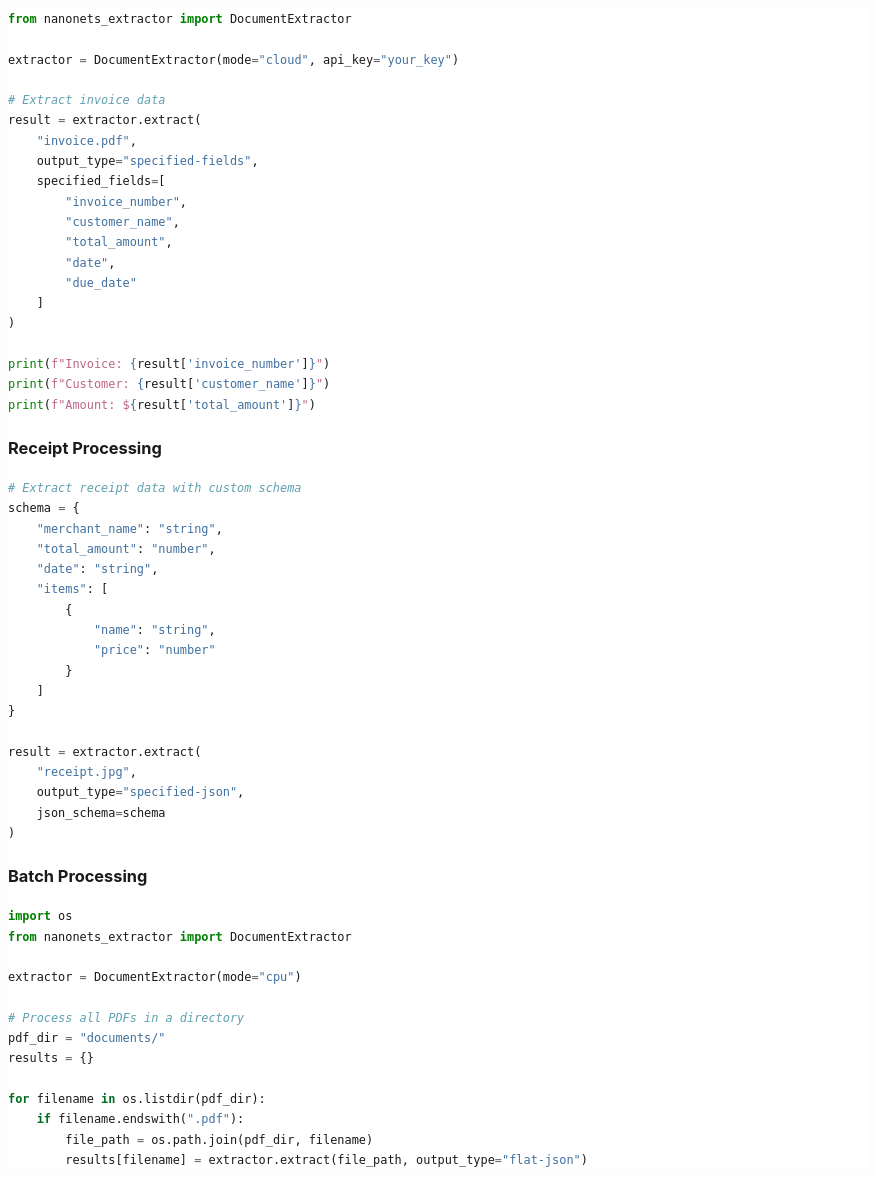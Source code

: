 ```python
from nanonets_extractor import DocumentExtractor

extractor = DocumentExtractor(mode="cloud", api_key="your_key")

# Extract invoice data
result = extractor.extract(
    "invoice.pdf",
    output_type="specified-fields",
    specified_fields=[
        "invoice_number",
        "customer_name", 
        "total_amount",
        "date",
        "due_date"
    ]
)

print(f"Invoice: {result['invoice_number']}")
print(f"Customer: {result['customer_name']}")
print(f"Amount: ${result['total_amount']}")
```

### Receipt Processing

```python
# Extract receipt data with custom schema
schema = {
    "merchant_name": "string",
    "total_amount": "number",
    "date": "string",
    "items": [
        {
            "name": "string",
            "price": "number"
        }
    ]
}

result = extractor.extract(
    "receipt.jpg",
    output_type="specified-json",
    json_schema=schema
)
```

### Batch Processing

```python
import os
from nanonets_extractor import DocumentExtractor

extractor = DocumentExtractor(mode="cpu")

# Process all PDFs in a directory
pdf_dir = "documents/"
results = {}

for filename in os.listdir(pdf_dir):
    if filename.endswith(".pdf"):
        file_path = os.path.join(pdf_dir, filename)
        results[filename] = extractor.extract(file_path, output_type="flat-json")
```
